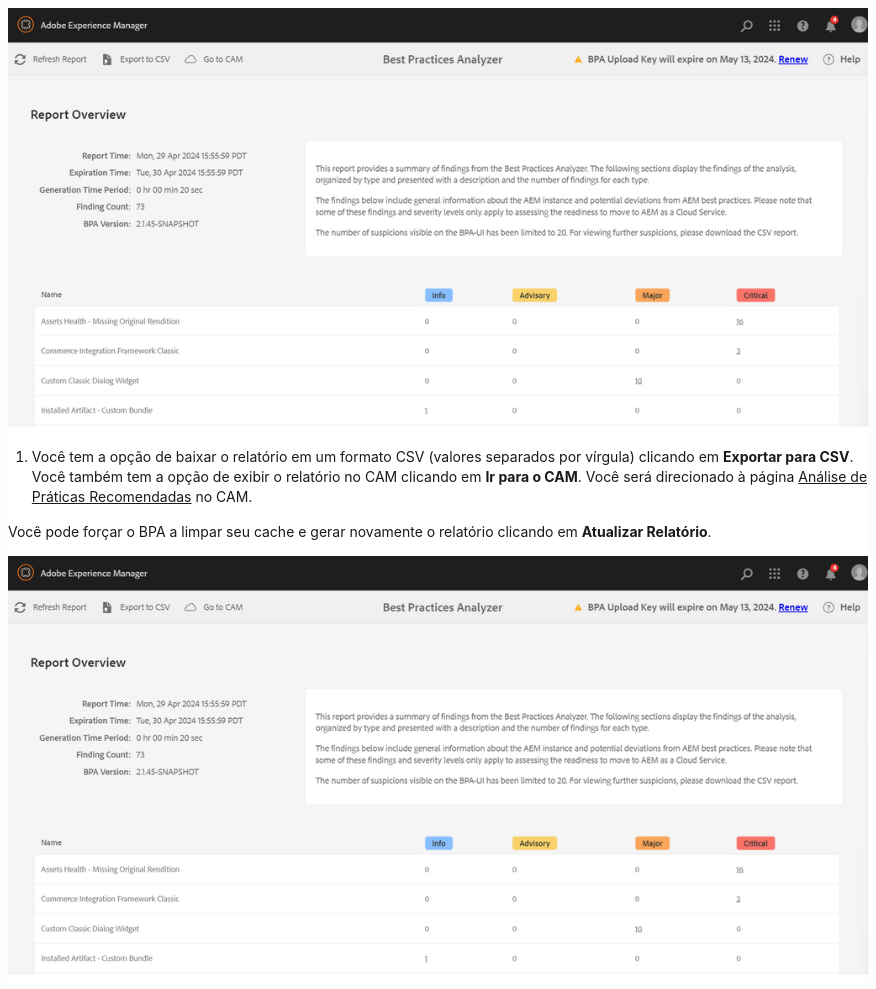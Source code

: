    ![Visão geral do relatório](/help/journey-migration/best-practices-analyzer/assets/BPA_report_upload.png)

1. Você tem a opção de baixar o relatório em um formato CSV (valores separados por vírgula) clicando em **Exportar para CSV**. Você também tem a opção de exibir o relatório no CAM clicando em **Ir para o CAM**. Você será direcionado à página [Análise de Práticas Recomendadas](/help/journey-migration/cloud-acceleration-manager/using-cam/cam-readiness-phase.md#best-practices-analysis) no CAM.

Você pode forçar o BPA a limpar seu cache e gerar novamente o relatório clicando em **Atualizar Relatório**.

![Atualizar relatório](/help/journey-migration/best-practices-analyzer/assets/BPA_report_upload.png)
